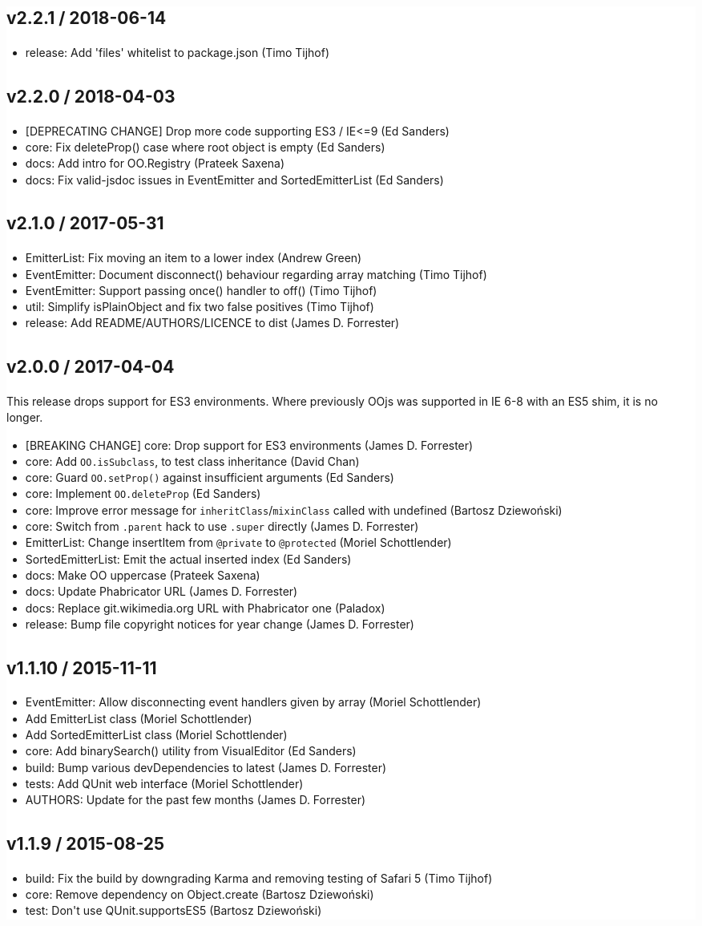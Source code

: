 ## v2.2.1 / 2018-06-14
* release: Add 'files' whitelist to package.json (Timo Tijhof)

## v2.2.0 / 2018-04-03
* [DEPRECATING CHANGE] Drop more code supporting ES3 / IE<=9 (Ed Sanders)
* core: Fix deleteProp() case where root object is empty (Ed Sanders)
* docs: Add intro for OO.Registry (Prateek Saxena)
* docs: Fix valid-jsdoc issues in EventEmitter and SortedEmitterList (Ed Sanders)

## v2.1.0 / 2017-05-31
* EmitterList: Fix moving an item to a lower index (Andrew Green)
* EventEmitter: Document disconnect() behaviour regarding array matching (Timo Tijhof)
* EventEmitter: Support passing once() handler to off() (Timo Tijhof)
* util: Simplify isPlainObject and fix two false positives (Timo Tijhof)
* release: Add README/AUTHORS/LICENCE to dist (James D. Forrester)

## v2.0.0 / 2017-04-04

This release drops support for ES3 environments. Where previously OOjs was
supported in IE 6-8 with an ES5 shim, it is no longer.

* [BREAKING CHANGE] core: Drop support for ES3 environments (James D. Forrester)
* core: Add `OO.isSubclass`, to test class inheritance (David Chan)
* core: Guard `OO.setProp()` against insufficient arguments (Ed Sanders)
* core: Implement `OO.deleteProp` (Ed Sanders)
* core: Improve error message for `inheritClass`/`mixinClass` called with undefined (Bartosz Dziewoński)
* core: Switch from `.parent` hack to use `.super` directly (James D. Forrester)
* EmitterList: Change insertItem from `@private` to `@protected` (Moriel Schottlender)
* SortedEmitterList: Emit the actual inserted index (Ed Sanders)
* docs: Make OO uppercase (Prateek Saxena)
* docs: Update Phabricator URL (James D. Forrester)
* docs: Replace git.wikimedia.org URL with Phabricator one (Paladox)
* release: Bump file copyright notices for year change (James D. Forrester)

## v1.1.10 / 2015-11-11
* EventEmitter: Allow disconnecting event handlers given by array (Moriel Schottlender)
* Add EmitterList class (Moriel Schottlender)
* Add SortedEmitterList class (Moriel Schottlender)
* core: Add binarySearch() utility from VisualEditor (Ed Sanders)
* build: Bump various devDependencies to latest (James D. Forrester)
* tests: Add QUnit web interface (Moriel Schottlender)
* AUTHORS: Update for the past few months (James D. Forrester)

## v1.1.9 / 2015-08-25
* build: Fix the build by downgrading Karma and removing testing of Safari 5 (Timo Tijhof)
* core: Remove dependency on Object.create (Bartosz Dziewoński)
* test: Don't use QUnit.supportsES5 (Bartosz Dziewoński)
